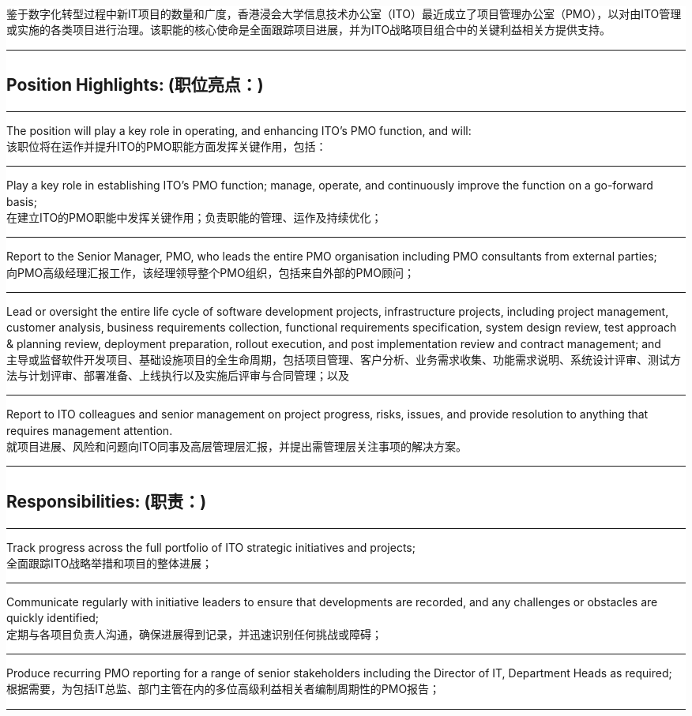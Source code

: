 鉴于数字化转型过程中新IT项目的数量和广度，香港浸会大学信息技术办公室（ITO）最近成立了项目管理办公室（PMO），以对由ITO管理或实施的各类项目进行治理。该职能的核心使命是全面跟踪项目进展，并为ITO战略项目组合中的关键利益相关方提供支持。

---

## Position Highlights: (职位亮点：)

---

The position will play a key role in operating, and enhancing ITO’s PMO function, and will:  
该职位将在运作并提升ITO的PMO职能方面发挥关键作用，包括：

---

Play a key role in establishing ITO’s PMO function; manage, operate, and continuously improve the function on a go-forward basis;  
在建立ITO的PMO职能中发挥关键作用；负责职能的管理、运作及持续优化；

---

Report to the Senior Manager, PMO, who leads the entire PMO organisation including PMO consultants from external parties;  
向PMO高级经理汇报工作，该经理领导整个PMO组织，包括来自外部的PMO顾问；

---

Lead or oversight the entire life cycle of software development projects, infrastructure projects, including project management, customer analysis, business requirements collection, functional requirements specification, system design review, test approach & planning review, deployment preparation, rollout execution, and post implementation review and contract management; and  
主导或监督软件开发项目、基础设施项目的全生命周期，包括项目管理、客户分析、业务需求收集、功能需求说明、系统设计评审、测试方法与计划评审、部署准备、上线执行以及实施后评审与合同管理；以及

---

Report to ITO colleagues and senior management on project progress, risks, issues, and provide resolution to anything that requires management attention.  
就项目进展、风险和问题向ITO同事及高层管理层汇报，并提出需管理层关注事项的解决方案。

---

## Responsibilities: (职责：)

---

Track progress across the full portfolio of ITO strategic initiatives and projects;  
全面跟踪ITO战略举措和项目的整体进展；

---

Communicate regularly with initiative leaders to ensure that developments are recorded, and any challenges or obstacles are quickly identified;  
定期与各项目负责人沟通，确保进展得到记录，并迅速识别任何挑战或障碍；

---

Produce recurring PMO reporting for a range of senior stakeholders including the Director of IT, Department Heads as required;  
根据需要，为包括IT总监、部门主管在内的多位高级利益相关者编制周期性的PMO报告；

---